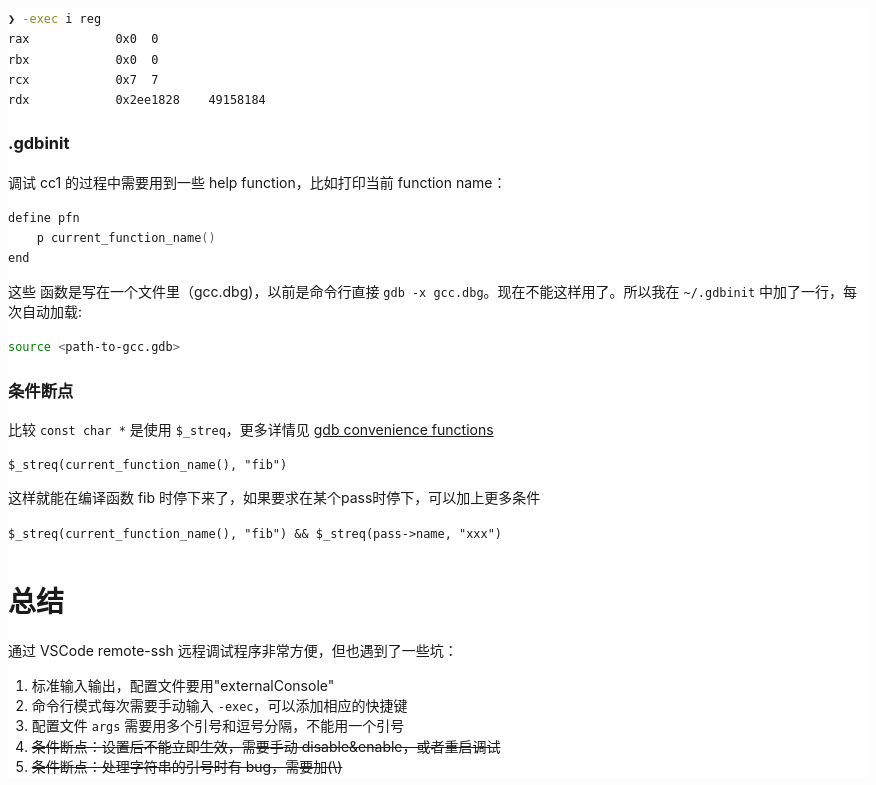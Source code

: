 ```bash
❯ -exec i reg
rax            0x0	0
rbx            0x0	0
rcx            0x7	7
rdx            0x2ee1828	49158184
```

### .gdbinit

调试 cc1 的过程中需要用到一些 help function，比如打印当前 function name：

```C
define pfn
    p current_function_name()
end
```

这些 函数是写在一个文件里（gcc.dbg)，以前是命令行直接 `gdb -x gcc.dbg`。现在不能这样用了。所以我在 `~/.gdbinit` 中加了一行，每次自动加载:

```bash
source <path-to-gcc.gdb>
```

### 条件断点

比较 `const char *` 是使用 `$_streq`，更多详情见 [gdb convenience functions](https://sourceware.org/gdb/current/onlinedocs/gdb/Convenience-Funs.html#Convenience-Funs)

```
$_streq(current_function_name(), "fib")
```

这样就能在编译函数 fib 时停下来了，如果要求在某个pass时停下，可以加上更多条件

```
$_streq(current_function_name(), "fib") && $_streq(pass->name, "xxx")
```

# 总结

通过 VSCode remote-ssh 远程调试程序非常方便，但也遇到了一些坑：

1. 标准输入输出，配置文件要用"externalConsole"
2. 命令行模式每次需要手动输入 `-exec`，可以添加相应的快捷键
3. 配置文件 `args` 需要用多个引号和逗号分隔，不能用一个引号
4. ~~条件断点：设置后不能立即生效，需要手动 disable&enable，或者重启调试~~
5. ~~条件断点：处理字符串的引号时有 bug，需要加(\\)~~
